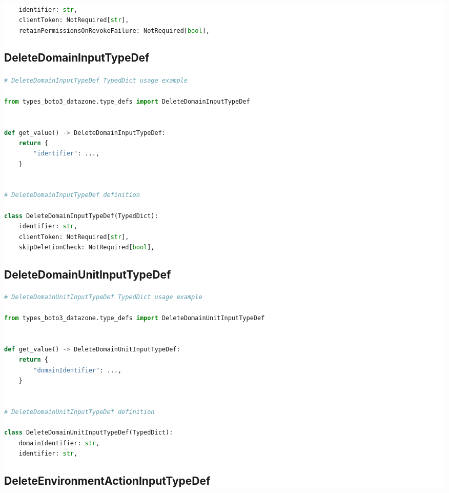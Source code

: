 ```python
    identifier: str,
    clientToken: NotRequired[str],
    retainPermissionsOnRevokeFailure: NotRequired[bool],
```


## DeleteDomainInputTypeDef

```python
# DeleteDomainInputTypeDef TypedDict usage example

from types_boto3_datazone.type_defs import DeleteDomainInputTypeDef


def get_value() -> DeleteDomainInputTypeDef:
    return {
        "identifier": ...,
    }


# DeleteDomainInputTypeDef definition

class DeleteDomainInputTypeDef(TypedDict):
    identifier: str,
    clientToken: NotRequired[str],
    skipDeletionCheck: NotRequired[bool],
```


## DeleteDomainUnitInputTypeDef

```python
# DeleteDomainUnitInputTypeDef TypedDict usage example

from types_boto3_datazone.type_defs import DeleteDomainUnitInputTypeDef


def get_value() -> DeleteDomainUnitInputTypeDef:
    return {
        "domainIdentifier": ...,
    }


# DeleteDomainUnitInputTypeDef definition

class DeleteDomainUnitInputTypeDef(TypedDict):
    domainIdentifier: str,
    identifier: str,
```


## DeleteEnvironmentActionInputTypeDef
